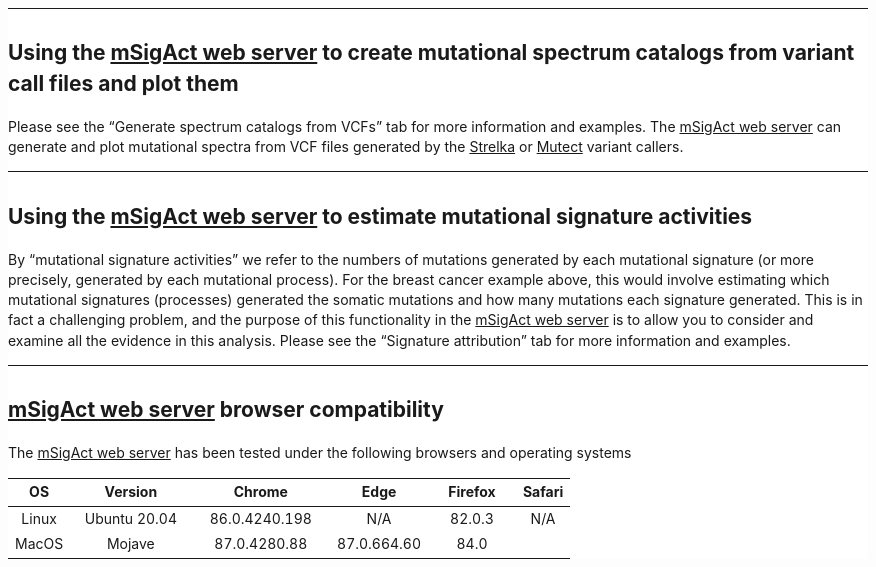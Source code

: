 <hr />

<a id="createCatalogs"></a> Using the <a href="https://msigact.ai" target="_blank">mSigAct web server</a> to create mutational spectrum catalogs from variant call files and plot them
--------------------------------------------------------------------------------------------------------------------------------------------------------------------------------------

Please see the “Generate spectrum catalogs from VCFs” tab for more
information and examples. The
<a href="https://msigact.ai" target="_blank">mSigAct web server</a> can
generate and plot mutational spectra from VCF files generated by the
<a href="https://github.com/Illumina/strelka" target="_blank">Strelka</a>
or <a href="https://github.com/broadgsa/gatk" target="_blank">Mutect</a>
variant callers.

<hr />

<a id="sigAttribution"></a> Using the <a href="https://msigact.ai" target="_blank">mSigAct web server</a> to estimate mutational signature activities
-----------------------------------------------------------------------------------------------------------------------------------------------------

By “mutational signature activities” we refer to the numbers of
mutations generated by each mutational signature (or more precisely,
generated by each mutational process). For the breast cancer example
above, this would involve estimating which mutational signatures
(processes) generated the somatic mutations and how many mutations each
signature generated. This is in fact a challenging problem, and the
purpose of this functionality in the
<a href="https://msigact.ai" target="_blank">mSigAct web server</a> is
to allow you to consider and examine all the evidence in this analysis.
Please see the “Signature attribution” tab for more information and
examples.

<hr />

<a id="browserCompatibility"></a> <a href="https://msigact.ai" target="_blank">mSigAct web server</a> browser compatibility
---------------------------------------------------------------------------------------------------------------------------

The <a href="https://msigact.ai" target="_blank">mSigAct web server</a>
has been tested under the following browsers and operating systems

<table>
<thead>
<tr class="header">
<th style="text-align: center;">OS</th>
<th style="text-align: center;">Version</th>
<th style="text-align: center;">Chrome</th>
<th style="text-align: center;">Edge</th>
<th style="text-align: center;">Firefox</th>
<th style="text-align: center;">Safari</th>
</tr>
</thead>
<tbody>
<tr class="odd">
<td style="text-align: center;">Linux</td>
<td style="text-align: center;">  Ubuntu 20.04  </td>
<td style="text-align: center;">   86.0.4240.198   </td>
<td style="text-align: center;">N/A</td>
<td style="text-align: center;">    82.0.3    </td>
<td style="text-align: center;">N/A</td>
</tr>
<tr class="even">
<td style="text-align: center;">MacOS</td>
<td style="text-align: center;">Mojave</td>
<td style="text-align: center;">87.0.4280.88</td>
<td style="text-align: center;">87.0.664.60</td>
<td style="text-align: center;">84.0</td>